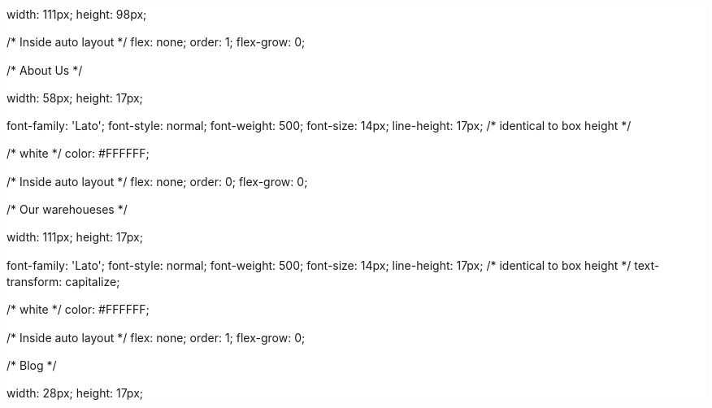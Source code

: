 width: 111px;
height: 98px;


/* Inside auto layout */
flex: none;
order: 1;
flex-grow: 0;


/* About Us */

width: 58px;
height: 17px;

font-family: 'Lato';
font-style: normal;
font-weight: 500;
font-size: 14px;
line-height: 17px;
/* identical to box height */

/* white */
color: #FFFFFF;


/* Inside auto layout */
flex: none;
order: 0;
flex-grow: 0;


/* Our warehoueses */

width: 111px;
height: 17px;

font-family: 'Lato';
font-style: normal;
font-weight: 500;
font-size: 14px;
line-height: 17px;
/* identical to box height */
text-transform: capitalize;

/* white */
color: #FFFFFF;


/* Inside auto layout */
flex: none;
order: 1;
flex-grow: 0;


/* Blog */

width: 28px;
height: 17px;
